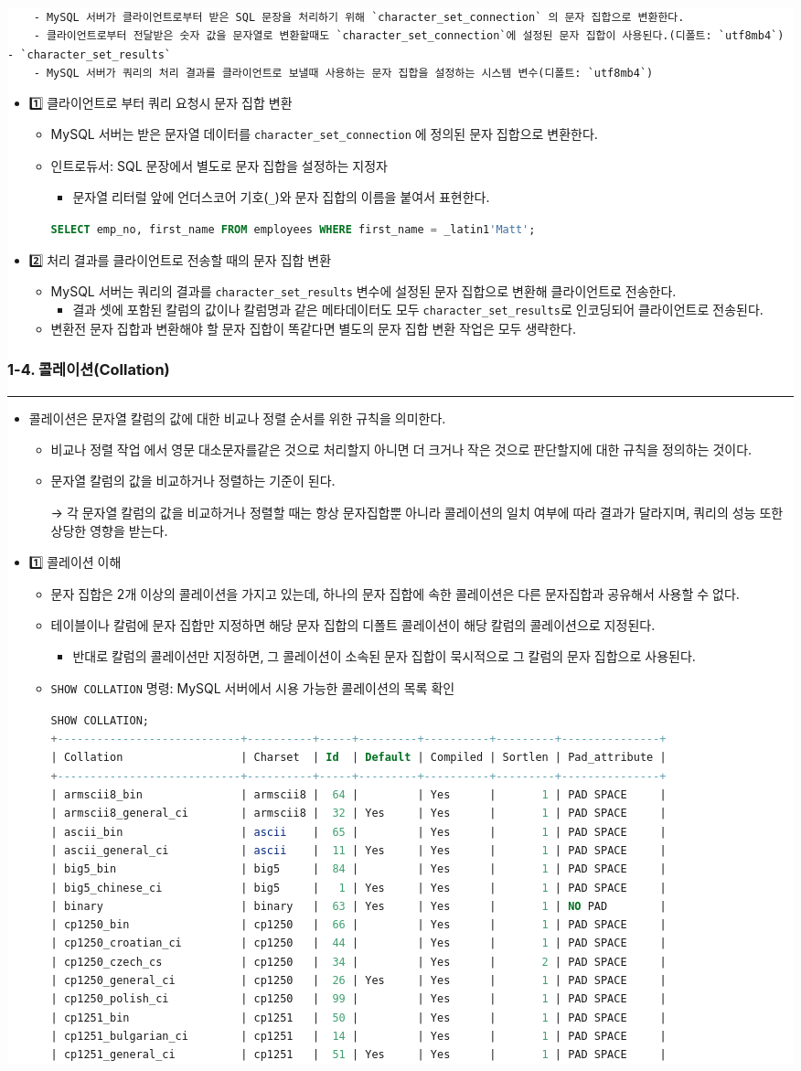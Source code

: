         - MySQL 서버가 클라이언트로부터 받은 SQL 문장을 처리하기 위해 `character_set_connection` 의 문자 집합으로 변환한다.
        - 클라이언트로부터 전달받은 숫자 값을 문자열로 변환할때도 `character_set_connection`에 설정된 문자 집합이 사용된다.(디폴트: `utf8mb4`)
    - `character_set_results`
        - MySQL 서버가 쿼리의 처리 결과를 클라이언트로 보낼때 사용하는 문자 집합을 설정하는 시스템 변수(디폴트: `utf8mb4`)

- 1️⃣ 클라이언트로 부터 쿼리 요청시 문자 집합 변환
    - MySQL 서버는 받은 문자열 데이터를 `character_set_connection` 에 정의된 문자 집합으로 변환한다.
    - 인트로듀서: SQL 문장에서 별도로 문자 집합을 설정하는 지정자
        - 문자열 리터럴 앞에 언더스코어 기호(`_`)와 문자 집합의 이름을 붙여서 표현한다.
        
        ```sql
        SELECT emp_no, first_name FROM employees WHERE first_name = _latin1'Matt';
        ```
        
- 2️⃣ 처리 결과를 클라이언트로 전송할 때의 문자 집합 변환
    - MySQL 서버는 쿼리의 결과를 `character_set_results` 변수에 설정된 문자 집합으로 변환해 클라이언트로 전송한다.
        - 결과 셋에 포함된 칼럼의 값이나 칼럼명과 같은 메타데이터도 모두 `character_set_results`로 인코딩되어 클라이언트로 전송된다.
    - 변환전 문자 집합과 변환해야 할 문자 집합이 똑같다면 별도의 문자 집합 변환 작업은 모두 생략한다.

### 1-4. 콜레이션(Collation)

---

- 콜레이션은 문자열 칼럼의 값에 대한 비교나 정렬 순서를 위한 규칙을 의미한다.
    - 비교나 정렬 작업 에서 영문 대소문자를같은 것으로 처리할지 아니면 더 크거나 작은 것으로 판단할지에 대한 규칙을 정의하는 것이다.
    - 문자열 칼럼의 값을 비교하거나 정렬하는 기준이 된다.
        
        → 각 문자열 칼럼의 값을 비교하거나 정렬할 때는 항상 문자집합뿐 아니라 콜레이션의 일치 여부에 따라 결과가 달라지며, 쿼리의 성능 또한 상당한 영향을 받는다.
        
- 1️⃣ 콜레이션 이해
    - 문자 집합은 2개 이상의 콜레이션을 가지고 있는데, 하나의 문자 집합에 속한 콜레이션은 다른 문자집합과 공유해서 사용할 수 없다.
    - 테이블이나 칼럼에 문자 집합만 지정하면 해당 문자 집합의 디폴트 콜레이션이 해당 칼럼의 콜레이션으로 지정된다.
        - 반대로 칼럼의 콜레이션만 지정하면, 그 콜레이션이 소속된 문자 집합이 묵시적으로 그 칼럼의 문자 집합으로 사용된다.
    - `SHOW COLLATION` 명령: MySQL 서버에서 시용 가능한 콜레이션의 목록 확인
        
        ```sql
        SHOW COLLATION;
        +----------------------------+----------+-----+---------+----------+---------+---------------+
        | Collation                  | Charset  | Id  | Default | Compiled | Sortlen | Pad_attribute |
        +----------------------------+----------+-----+---------+----------+---------+---------------+
        | armscii8_bin               | armscii8 |  64 |         | Yes      |       1 | PAD SPACE     |
        | armscii8_general_ci        | armscii8 |  32 | Yes     | Yes      |       1 | PAD SPACE     |
        | ascii_bin                  | ascii    |  65 |         | Yes      |       1 | PAD SPACE     |
        | ascii_general_ci           | ascii    |  11 | Yes     | Yes      |       1 | PAD SPACE     |
        | big5_bin                   | big5     |  84 |         | Yes      |       1 | PAD SPACE     |
        | big5_chinese_ci            | big5     |   1 | Yes     | Yes      |       1 | PAD SPACE     |
        | binary                     | binary   |  63 | Yes     | Yes      |       1 | NO PAD        |
        | cp1250_bin                 | cp1250   |  66 |         | Yes      |       1 | PAD SPACE     |
        | cp1250_croatian_ci         | cp1250   |  44 |         | Yes      |       1 | PAD SPACE     |
        | cp1250_czech_cs            | cp1250   |  34 |         | Yes      |       2 | PAD SPACE     |
        | cp1250_general_ci          | cp1250   |  26 | Yes     | Yes      |       1 | PAD SPACE     |
        | cp1250_polish_ci           | cp1250   |  99 |         | Yes      |       1 | PAD SPACE     |
        | cp1251_bin                 | cp1251   |  50 |         | Yes      |       1 | PAD SPACE     |
        | cp1251_bulgarian_ci        | cp1251   |  14 |         | Yes      |       1 | PAD SPACE     |
        | cp1251_general_ci          | cp1251   |  51 | Yes     | Yes      |       1 | PAD SPACE     |